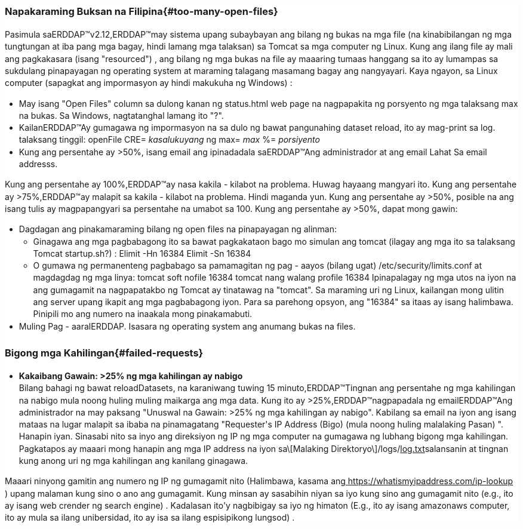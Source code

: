 ### Napakaraming Buksan na Filipina{#too-many-open-files} 
Pasimula saERDDAP™v2.12,ERDDAP™may sistema upang subaybayan ang bilang ng bukas na mga file (na kinabibilangan ng mga tungtungan at iba pang mga bagay, hindi lamang mga talaksan) sa Tomcat sa mga computer ng Linux. Kung ang ilang file ay mali ang pagkakasara (isang "resourced") , ang bilang ng mga bukas na file ay maaaring tumaas hanggang sa ito ay lumampas sa sukdulang pinapayagan ng operating system at maraming talagang masamang bagay ang nangyayari. Kaya ngayon, sa Linux computer (sapagkat ang impormasyon ay hindi makukuha ng Windows) :

* May isang "Open Files" column sa dulong kanan ng status.html web page na nagpapakita ng porsyento ng mga talaksang max na bukas. Sa Windows, nagtatanghal lamang ito "?".
* KailanERDDAP™Ay gumagawa ng impormasyon na sa dulo ng bawat pangunahing dataset reload, ito ay mag-print sa log. talaksang tinggil:
openFile CRE= *kasalukuyang* ng max= *max* %= *porsiyento* 
* Kung ang persentahe ay &gt;50%, isang email ang ipinadadala saERDDAP™Ang administrador at ang email Lahat Sa email addresss.

Kung ang persentahe ay 100%,ERDDAP™ay nasa kakila - kilabot na problema. Huwag hayaang mangyari ito.
Kung ang persentahe ay &gt;75%,ERDDAP™ay malapit sa kakila - kilabot na problema. Hindi maganda yun.
Kung ang persentahe ay &gt;50%, posible na ang isang tulis ay magpapangyari sa persentahe na umabot sa 100.
Kung ang persentahe ay &gt;50%, dapat mong gawin:
* Dagdagan ang pinakamaraming bilang ng open files na pinapayagan ng alinman:
    * Ginagawa ang mga pagbabagong ito sa bawat pagkakataon bago mo simulan ang tomcat (ilagay ang mga ito sa talaksang Tomcat startup.sh?) :
Elimit -Hn 16384
Elimit -Sn 16384
    * O gumawa ng permanenteng pagbabago sa pamamagitan ng pag - aayos (bilang ugat) /etc/security/limits.conf at magdagdag ng mga linya:
tomcat soft nofile 16384
tomcat nang walang profile 16384
Ipinapalagay ng mga utos na iyon na ang gumagamit na nagpapatakbo ng Tomcat ay tinatawag na "tomcat".
Sa maraming uri ng Linux, kailangan mong ulitin ang server upang ikapit ang mga pagbabagong iyon. Para sa parehong opsyon, ang "16384" sa itaas ay isang halimbawa. Pinipili mo ang numero na inaakala mong pinakamabuti.
* Muling Pag - aaralERDDAP. Isasara ng operating system ang anumang bukas na files.
         
### Bigong mga Kahilingan{#failed-requests} 
*    **Kakaibang Gawain: &gt;25% ng mga kahilingan ay nabigo**   
Bilang bahagi ng bawat reloadDatasets, na karaniwang tuwing 15 minuto,ERDDAP™Tingnan ang persentahe ng mga kahilingan na nabigo mula noong huling muling maikarga ang mga data. Kung ito ay &gt;25%,ERDDAP™nagpapadala ng emailERDDAP™Ang administrador na may paksang "Unuswal na Gawain: &gt;25% ng mga kahilingan ay nabigo". Kabilang sa email na iyon ang isang mataas na lugar malapit sa ibaba na pinamagatang "Requester's IP Address (Bigo)   (mula noong huling malalaking Pasan) ". Hanapin iyan. Sinasabi nito sa inyo ang direksiyon ng IP ng mga computer na gumagawa ng lubhang bigong mga kahilingan. Pagkatapos ay maaari mong hanapin ang mga IP address na iyon sa\\[Malaking Direktoryo\\]/logs/[log.txt](#log)salansanin at tingnan kung anong uri ng mga kahilingan ang kanilang ginagawa.
    
Maaari ninyong gamitin ang numero ng IP ng gumagamit nito (Halimbawa, kasama ang[ https://whatismyipaddress.com/ip-lookup ](https://whatismyipaddress.com/ip-lookup)) upang malaman kung sino o ano ang gumagamit. Kung minsan ay sasabihin niyan sa iyo kung sino ang gumagamit nito (e.g., ito ay isang web crender ng search engine) . Kadalasan ito'y nagbibigay sa iyo ng himaton (E.g., ito ay isang amazonaws computer, ito ay mula sa ilang unibersidad, ito ay isa sa ilang espisipikong lungsod) .
    